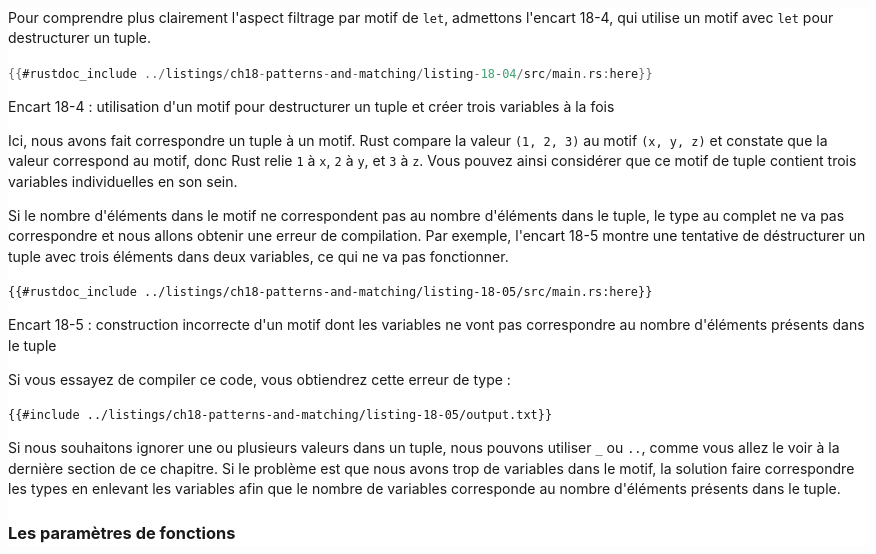 

Pour comprendre plus clairement l'aspect filtrage par motif de `let`, admettons
l'encart 18-4, qui utilise un motif avec `let` pour destructurer un tuple.



```rust
{{#rustdoc_include ../listings/ch18-patterns-and-matching/listing-18-04/src/main.rs:here}}
```



<span class="caption">Encart 18-4 : utilisation d'un motif pour destructurer un
tuple et créer trois variables à la fois</span>



Ici, nous avons fait correspondre un tuple à un motif. Rust compare la valeur
`(1, 2, 3)` au motif `(x, y, z)` et constate que la valeur correspond au motif,
donc Rust relie `1` à `x`, `2` à `y`, et `3` à `z`. Vous pouvez ainsi considérer
que ce motif de tuple contient trois variables individuelles en son sein.



Si le nombre d'éléments dans le motif ne correspondent pas au nombre d'éléments
dans le tuple, le type au complet ne va pas correspondre et nous allons obtenir
une erreur de compilation. Par exemple, l'encart 18-5 montre une tentative de
déstructurer un tuple avec trois éléments dans deux variables, ce qui ne va pas
fonctionner.



```rust,ignore,does_not_compile
{{#rustdoc_include ../listings/ch18-patterns-and-matching/listing-18-05/src/main.rs:here}}
```



<span class="caption">Encart 18-5 : construction incorrecte d'un motif dont les
variables ne vont pas correspondre au nombre d'éléments présents dans le tuple
</span>



Si vous essayez de compiler ce code, vous obtiendrez cette erreur de type :



```console
{{#include ../listings/ch18-patterns-and-matching/listing-18-05/output.txt}}
```



Si nous souhaitons ignorer une ou plusieurs valeurs dans un tuple, nous pouvons
utiliser `_` ou `..`, comme vous allez le voir à la dernière section de ce
chapitre. Si le problème est que nous avons trop de variables dans le motif, la
solution faire correspondre les types en enlevant les variables afin que le
nombre de variables corresponde au nombre d'éléments présents dans le tuple.



### Les paramètres de fonctions


